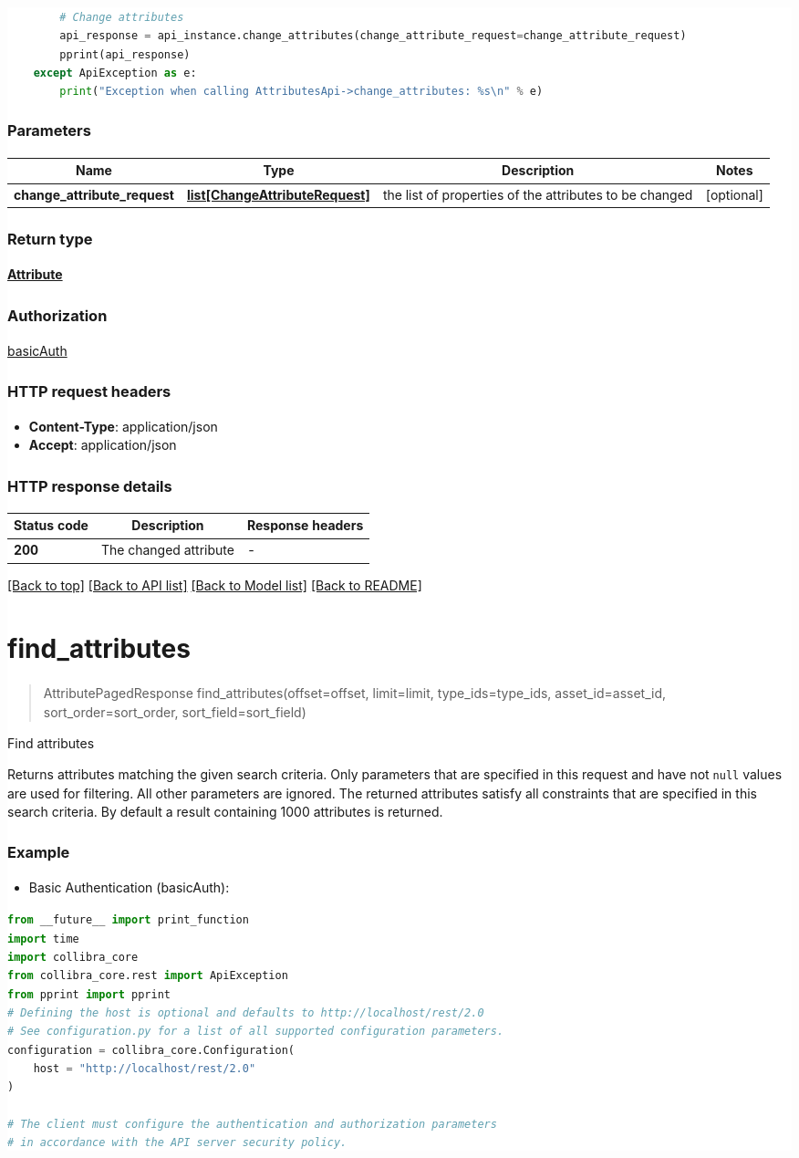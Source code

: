 ```python
        # Change attributes
        api_response = api_instance.change_attributes(change_attribute_request=change_attribute_request)
        pprint(api_response)
    except ApiException as e:
        print("Exception when calling AttributesApi->change_attributes: %s\n" % e)
```

### Parameters

Name | Type | Description  | Notes
------------- | ------------- | ------------- | -------------
 **change_attribute_request** | [**list[ChangeAttributeRequest]**](ChangeAttributeRequest.md)| the list of properties of the attributes to be changed | [optional] 

### Return type

[**Attribute**](Attribute.md)

### Authorization

[basicAuth](../README.md#basicAuth)

### HTTP request headers

 - **Content-Type**: application/json
 - **Accept**: application/json

### HTTP response details
| Status code | Description | Response headers |
|-------------|-------------|------------------|
**200** | The changed attribute |  -  |

[[Back to top]](#) [[Back to API list]](../README.md#documentation-for-api-endpoints) [[Back to Model list]](../README.md#documentation-for-models) [[Back to README]](../README.md)

# **find_attributes**
> AttributePagedResponse find_attributes(offset=offset, limit=limit, type_ids=type_ids, asset_id=asset_id, sort_order=sort_order, sort_field=sort_field)

Find attributes

Returns attributes matching the given search criteria. Only parameters that are specified in this request and have not <code>null</code> values are used for filtering. All other parameters are ignored. The returned attributes satisfy all constraints that are specified in this search criteria. By default a result containing 1000 attributes is returned.

### Example

* Basic Authentication (basicAuth):
```python
from __future__ import print_function
import time
import collibra_core
from collibra_core.rest import ApiException
from pprint import pprint
# Defining the host is optional and defaults to http://localhost/rest/2.0
# See configuration.py for a list of all supported configuration parameters.
configuration = collibra_core.Configuration(
    host = "http://localhost/rest/2.0"
)

# The client must configure the authentication and authorization parameters
# in accordance with the API server security policy.
```